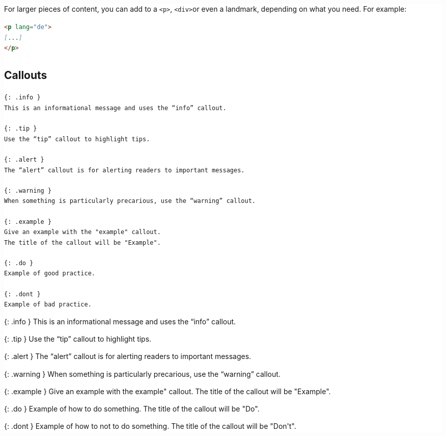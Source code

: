 For larger pieces of content, you can add to a `<p>`, `<div>`or even a landmark, depending on what you need. For example:
```markdown
<p lang="de">
[...]
</p>
```

## Callouts
 
```markdown
{: .info }
This is an informational message and uses the “info” callout.

{: .tip }
Use the “tip” callout to highlight tips.

{: .alert }
The “alert” callout is for alerting readers to important messages.

{: .warning }
When something is particularly precarious, use the “warning” callout.

{: .example }
Give an example with the "example" callout. 
The title of the callout will be "Example".

{: .do }
Example of good practice.

{: .dont }
Example of bad practice.

```

{: .info }
This is an informational message and uses the “info” callout.

{: .tip }
Use the “tip” callout to highlight tips.

{: .alert }
The “alert” callout is for alerting readers to important messages.

{: .warning }
When something is particularly precarious, use the “warning” callout.

{: .example }
Give an example with the example" callout. The title of the callout will be "Example".

{: .do }
Example of how to do something. The title of the callout will be "Do".

{: .dont }
Example of how to not to do something. The title of the callout will be "Don't".
